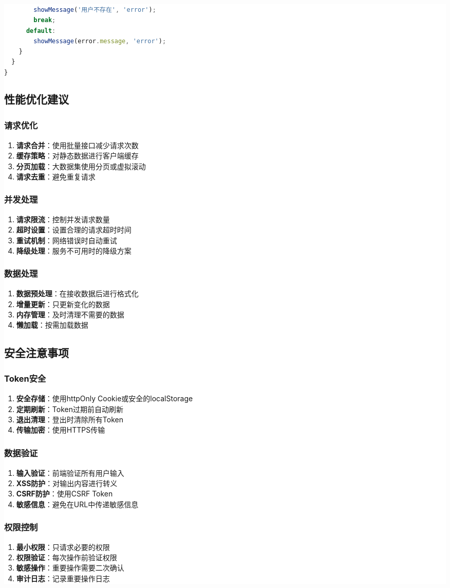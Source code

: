 ```typescript
        showMessage('用户不存在', 'error');
        break;
      default:
        showMessage(error.message, 'error');
    }
  }
}
```

## 性能优化建议

### 请求优化
1. **请求合并**：使用批量接口减少请求次数
2. **缓存策略**：对静态数据进行客户端缓存
3. **分页加载**：大数据集使用分页或虚拟滚动
4. **请求去重**：避免重复请求

### 并发处理
1. **请求限流**：控制并发请求数量
2. **超时设置**：设置合理的请求超时时间
3. **重试机制**：网络错误时自动重试
4. **降级处理**：服务不可用时的降级方案

### 数据处理
1. **数据预处理**：在接收数据后进行格式化
2. **增量更新**：只更新变化的数据
3. **内存管理**：及时清理不需要的数据
4. **懒加载**：按需加载数据

## 安全注意事项

### Token安全
1. **安全存储**：使用httpOnly Cookie或安全的localStorage
2. **定期刷新**：Token过期前自动刷新
3. **退出清理**：登出时清除所有Token
4. **传输加密**：使用HTTPS传输

### 数据验证
1. **输入验证**：前端验证所有用户输入
2. **XSS防护**：对输出内容进行转义
3. **CSRF防护**：使用CSRF Token
4. **敏感信息**：避免在URL中传递敏感信息

### 权限控制
1. **最小权限**：只请求必要的权限
2. **权限验证**：每次操作前验证权限
3. **敏感操作**：重要操作需要二次确认
4. **审计日志**：记录重要操作日志
